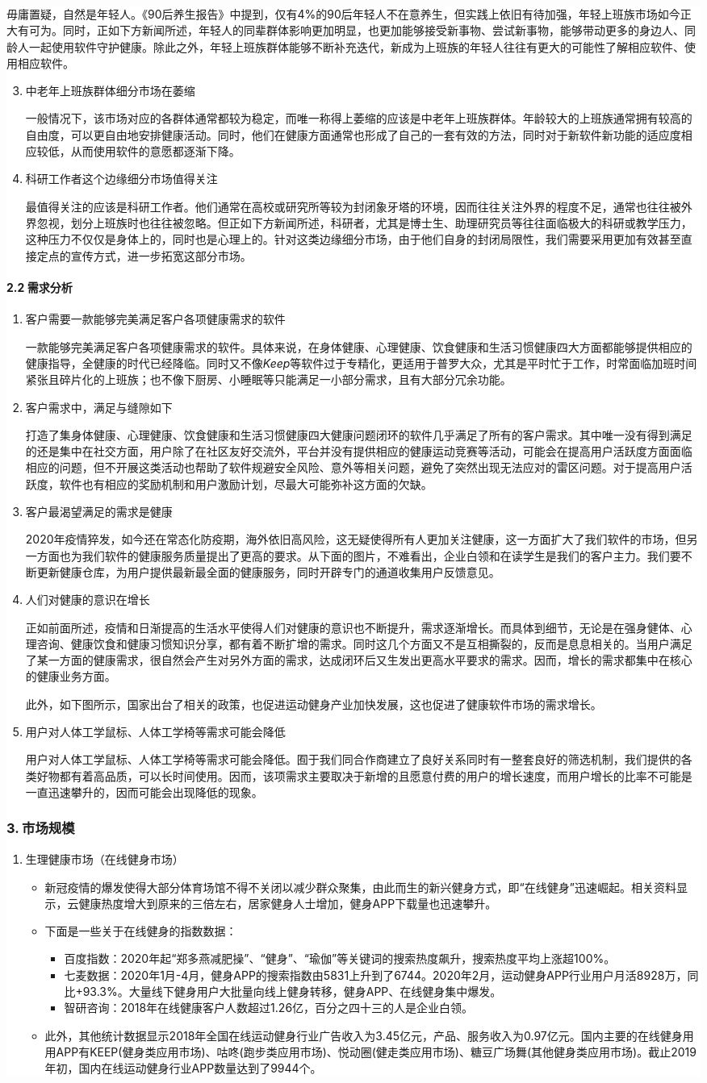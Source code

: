    毋庸置疑，自然是年轻人。《90后养生报告》中提到，仅有4%的90后年轻人不在意养生，但实践上依旧有待加强，年轻上班族市场如今正大有可为。同时，正如下方新闻所述，年轻人的同辈群体影响更加明显，也更加能够接受新事物、尝试新事物，能够带动更多的身边人、同龄人一起使用软件守护健康。除此之外，年轻上班族群体能够不断补充迭代，新成为上班族的年轻人往往有更大的可能性了解相应软件、使用相应软件。

3. 中老年上班族群体细分市场在萎缩

   一般情况下，该市场对应的各群体通常都较为稳定，而唯一称得上萎缩的应该是中老年上班族群体。年龄较大的上班族通常拥有较高的自由度，可以更自由地安排健康活动。同时，他们在健康方面通常也形成了自己的一套有效的方法，同时对于新软件新功能的适应度相应较低，从而使用软件的意愿都逐渐下降。

4. 科研工作者这个边缘细分市场值得关注

   最值得关注的应该是科研工作者。他们通常在高校或研究所等较为封闭象牙塔的环境，因而往往关注外界的程度不足，通常也往往被外界忽视，划分上班族时也往往被忽略。但正如下方新闻所述，科研者，尤其是博士生、助理研究员等往往面临极大的科研或教学压力，这种压力不仅仅是身体上的，同时也是心理上的。针对这类边缘细分市场，由于他们自身的封闭局限性，我们需要采用更加有效甚至直接定点的宣传方式，进一步拓宽这部分市场。


#### 2.2 需求分析

1. 客户需要一款能够完美满足客户各项健康需求的软件

   一款能够完美满足客户各项健康需求的软件。具体来说，在身体健康、心理健康、饮食健康和生活习惯健康四大方面都能够提供相应的健康指导，全健康的时代已经降临。同时又不像*Keep*等软件过于专精化，更适用于普罗大众，尤其是平时忙于工作，时常面临加班时间紧张且碎片化的上班族；也不像下厨房、小睡眠等只能满足一小部分需求，且有大部分冗余功能。

2. 客户需求中，满足与缝隙如下

   打造了集身体健康、心理健康、饮食健康和生活习惯健康四大健康问题闭环的软件几乎满足了所有的客户需求。其中唯一没有得到满足的还是集中在社交方面，用户除了在社区友好交流外，平台并没有提供相应的健康运动竞赛等活动，可能会在提高用户活跃度方面面临相应的问题，但不开展这类活动也帮助了软件规避安全风险、意外等相关问题，避免了突然出现无法应对的雷区问题。对于提高用户活跃度，软件也有相应的奖励机制和用户激励计划，尽最大可能弥补这方面的欠缺。

3. 客户最渴望满足的需求是健康

   2020年疫情猝发，如今还在常态化防疫期，海外依旧高风险，这无疑使得所有人更加关注健康，这一方面扩大了我们软件的市场，但另一方面也为我们软件的健康服务质量提出了更高的要求。从下面的图片，不难看出，企业白领和在读学生是我们的客户主力。我们要不断更新健康仓库，为用户提供最新最全面的健康服务，同时开辟专门的通道收集用户反馈意见。

4. 人们对健康的意识在增长

   正如前面所述，疫情和日渐提高的生活水平使得人们对健康的意识也不断提升，需求逐渐增长。而具体到细节，无论是在强身健体、心理咨询、健康饮食和健康习惯知识分享，都有着不断扩增的需求。同时这几个方面又不是互相撕裂的，反而是息息相关的。当用户满足了某一方面的健康需求，很自然会产生对另外方面的需求，达成闭环后又生发出更高水平要求的需求。因而，增长的需求都集中在核心的健康业务方面。

   此外，如下图所示，国家出台了相关的政策，也促进运动健身产业加快发展，这也促进了健康软件市场的需求增长。

5. 用户对人体工学鼠标、人体工学椅等需求可能会降低

   用户对人体工学鼠标、人体工学椅等需求可能会降低。囿于我们同合作商建立了良好关系同时有一整套良好的筛选机制，我们提供的各类好物都有着高品质，可以长时间使用。因而，该项需求主要取决于新增的且愿意付费的用户的增长速度，而用户增长的比率不可能是一直迅速攀升的，因而可能会出现降低的现象。

### 3. 市场规模

1. 生理健康市场（在线健身市场）

   * 新冠疫情的爆发使得大部分体育场馆不得不关闭以减少群众聚集，由此而生的新兴健身方式，即“在线健身”迅速崛起。相关资料显示，云健康热度增大到原来的三倍左右，居家健身人士增加，健身APP下载量也迅速攀升。

   * 下面是一些关于在线健身的指数数据：

     * 百度指数：2020年起“郑多燕减肥操”、“健身”、“瑜伽”等关键词的搜索热度飙升，搜索热度平均上涨超100%。
     * 七麦数据：2020年1月-4月，健身APP的搜索指数由5831上升到了6744。2020年2月，运动健身APP行业用户月活8928万，同比+93.3%。大量线下健身用户大批量向线上健身转移，健身APP、在线健身集中爆发。
     * 智研咨询：2018年在线健康客户人数超过1.26亿，百分之四十三的人是企业白领。

   * 此外，其他统计数据显示2018年全国在线运动健身行业广告收入为3.45亿元，产品、服务收入为0.97亿元。国内主要的在线健身用用APP有KEEP(健身类应用市场)、咕咚(跑步类应用市场)、悦动圈(健走类应用市场)、糖豆广场舞(其他健身类应用市场)。截止2019年初，国内在线运动健身行业APP数量达到了9944个。
